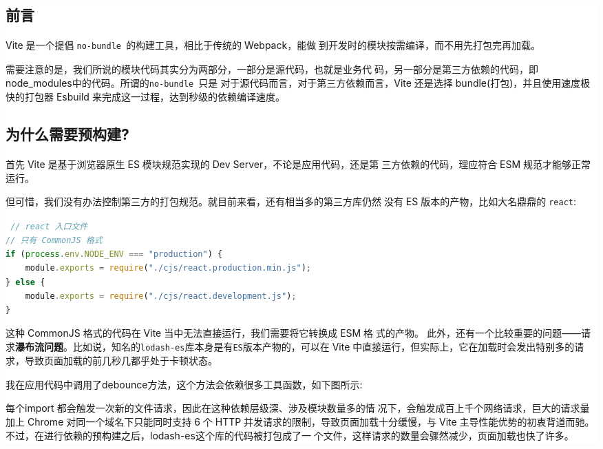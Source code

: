 <script setup>
  import img from '/imgs/前端基础/esm.png'
  import img1 from '/imgs/前端基础/瀑布流问题.png'
  import img2 from '/imgs/前端基础/debounce.png'
  import img3 from '/imgs/前端基础/动态import.png'
  import img4 from '/imgs/前端基础/error.png'
  import img5 from '/imgs/前端基础/优先级.png'
  import img6 from '/imgs/前端基础/头部压缩.png'
  import img7 from '/imgs/前端基础/服务器推送.png'
  import img8 from '/imgs/前端基础/握手延迟.png'
  import img9 from '/imgs/前端基础/握手延迟1.png'
  import img10 from '/imgs/前端基础/http3.png'
  import img11 from '/imgs/前端基础/tls连接9.png'
  import img12 from '/imgs/前端基础/tls连接10.png'
</script>

## 前言

Vite 是一个提倡 `no-bundle `的构建工具，相比于传统的 Webpack，能做 到开发时的模块按需编译，而不用先打包完再加载。

需要注意的是，我们所说的模块代码其实分为两部分，一部分是源代码，也就是业务代 码，另一部分是第三方依赖的代码，即node_modules中的代码。所谓的`no-bundle `只是 对于源代码而言，对于第三方依赖而言，Vite 还是选择 bundle(打包)，并且使用速度极快的打包器 Esbuild 来完成这一过程，达到秒级的依赖编译速度。

## 为什么需要预构建?

首先 Vite 是基于浏览器原生 ES 模块规范实现的 Dev Server，不论是应用代码，还是第 三方依赖的代码，理应符合 ESM 规范才能够正常运行。
<img :src="img"/>

但可惜，我们没有办法控制第三方的打包规范。就目前来看，还有相当多的第三方库仍然 没有 ES 版本的产物，比如大名鼎鼎的 `react`:

```js
 // react 入口文件 
// 只有 CommonJS 格式 
if (process.env.NODE_ENV === "production") { 
    module.exports = require("./cjs/react.production.min.js"); 
} else { 
    module.exports = require("./cjs/react.development.js"); 
} 
```

这种 CommonJS 格式的代码在 Vite 当中无法直接运行，我们需要将它转换成 ESM 格 式的产物。
此外，还有一个比较重要的问题——请求**瀑布流问题**。比如说，知名的`lodash-es`库本身是有`ES`版本产物的，可以在 Vite 中直接运行，但实际上，它在加载时会发出特别多的请求，导致页面加载的前几秒几都乎处于卡顿状态。
<img :src="img1"/>

我在应用代码中调用了debounce方法，这个方法会依赖很多工具函数，如下图所示:
<img :src="img2"/>

每个import 都会触发一次新的文件请求，因此在这种依赖层级深、涉及模块数量多的情 况下，会触发成百上千个网络请求，巨大的请求量加上 Chrome 对同一个域名下只能同时支持 6 个 HTTP 并发请求的限制，导致页面加载十分缓慢，与 Vite 主导性能优势的初衷背道而驰。不过，在进行依赖的预构建之后，lodash-es这个库的代码被打包成了一 个文件，这样请求的数量会骤然减少，页面加载也快了许多。
